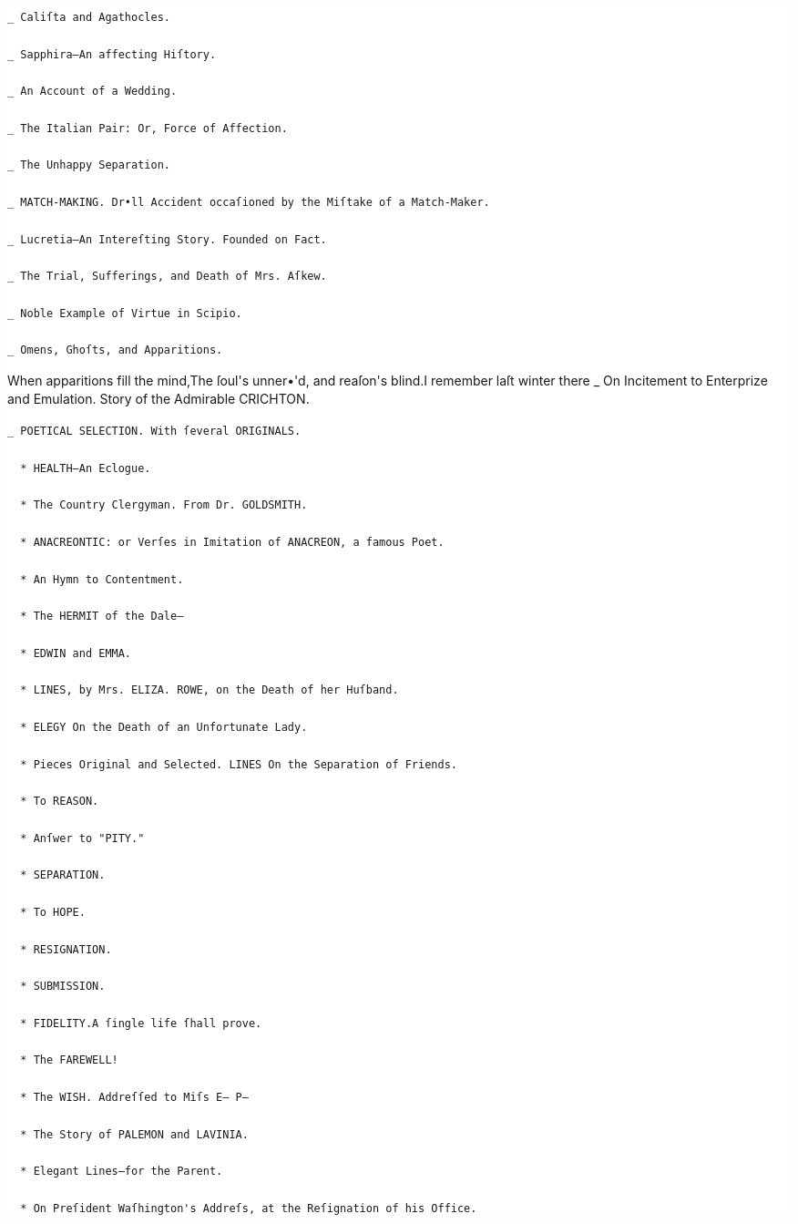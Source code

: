     _ Caliſta and Agathocles.

    _ Sapphira—An affecting Hiſtory.

    _ An Account of a Wedding.

    _ The Italian Pair: Or, Force of Affection.

    _ The Unhappy Separation.

    _ MATCH-MAKING. Dr•ll Accident occaſioned by the Miſtake of a Match-Maker.

    _ Lucretia—An Intereſting Story. Founded on Fact.

    _ The Trial, Sufferings, and Death of Mrs. Aſkew.

    _ Noble Example of Virtue in Scipio.

    _ Omens, Ghoſts, and Apparitions.
When apparitions fill the mind,The ſoul's unner•'d, and reaſon's blind.I remember laſt winter there 
    _ On Incitement to Enterprize and Emulation. Story of the Admirable CRICHTON.

    _ POETICAL SELECTION. With ſeveral ORIGINALS.

      * HEALTH—An Eclogue.

      * The Country Clergyman. From Dr. GOLDSMITH.

      * ANACREONTIC: or Verſes in Imitation of ANACREON, a famous Poet.

      * An Hymn to Contentment.

      * The HERMIT of the Dale—

      * EDWIN and EMMA.

      * LINES, by Mrs. ELIZA. ROWE, on the Death of her Huſband.

      * ELEGY On the Death of an Unfortunate Lady.

      * Pieces Original and Selected. LINES On the Separation of Friends.

      * To REASON.

      * Anſwer to "PITY."

      * SEPARATION.

      * To HOPE.

      * RESIGNATION.

      * SUBMISSION.

      * FIDELITY.A ſingle life ſhall prove.

      * The FAREWELL!

      * The WISH. Addreſſed to Miſs E— P—

      * The Story of PALEMON and LAVINIA.

      * Elegant Lines—for the Parent.

      * On Preſident Waſhington's Addreſs, at the Reſignation of his Office.
